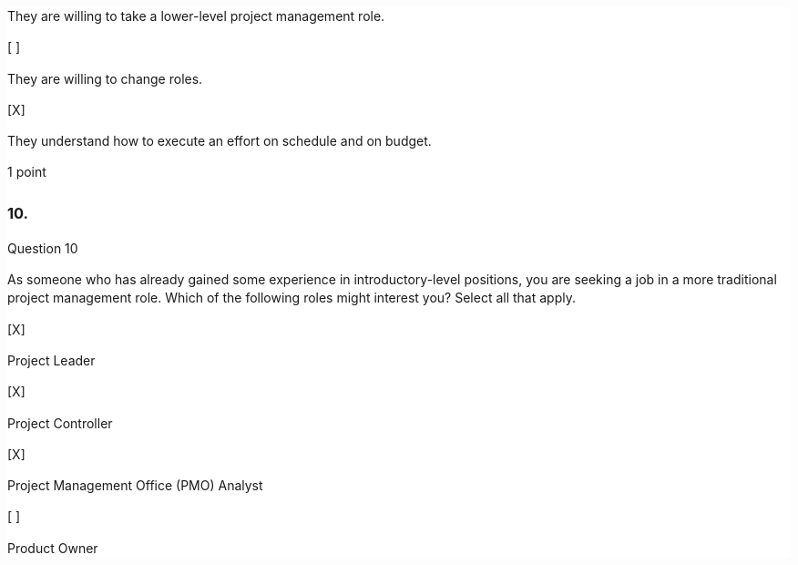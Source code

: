 They are willing to take a lower-level project management role.

[ ]

They are willing to change roles.

[X]

They understand how to execute an effort on schedule and on budget.

1 point

### 10.

Question 10

As someone who has already gained some experience in introductory-level positions, you are seeking a job in a more traditional project management role. Which of the following roles might interest you? Select all that apply.

[X]

Project Leader

[X]

Project Controller

[X]

Project Management Office (PMO) Analyst

[ ]

Product Owner
